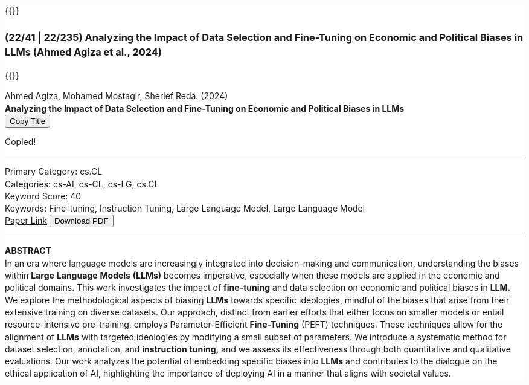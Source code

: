 {{</citation>}}


### (22/41 | 22/235) Analyzing the Impact of Data Selection and Fine-Tuning on Economic and Political Biases in LLMs (Ahmed Agiza et al., 2024)

{{<citation>}}

Ahmed Agiza, Mohamed Mostagir, Sherief Reda. (2024)  
**Analyzing the Impact of Data Selection and Fine-Tuning on Economic and Political Biases in LLMs**
<br/>
<button class="copy-to-clipboard" title="Analyzing the Impact of Data Selection and Fine-Tuning on Economic and Political Biases in LLMs" index=22>
  <span class="copy-to-clipboard-item">Copy Title<span>
</button>
<div class="toast toast-copied toast-index-22 align-items-center text-bg-secondary border-0 position-absolute top-0 end-0" role="alert" aria-live="assertive" aria-atomic="true">
  <div class="d-flex">
    <div class="toast-body">
      Copied!
    </div>
  </div>
</div>

---
Primary Category: cs.CL  
Categories: cs-AI, cs-CL, cs-LG, cs.CL  
Keyword Score: 40  
Keywords: Fine-tuning, Instruction Tuning, Large Language Model, Large Language Model  
<a type="button" class="btn btn-outline-primary" href="http://arxiv.org/abs/2404.08699v1" target="_blank" >Paper Link</a>
<button type="button" class="btn btn-outline-primary download-pdf" url="https://arxiv.org/pdf/2404.08699v1.pdf" filename="2404.08699v1.pdf">Download PDF</button>

---


**ABSTRACT**  
In an era where language models are increasingly integrated into decision-making and communication, understanding the biases within <b>Large</b> <b>Language</b> <b>Models</b> <b>(LLMs)</b> becomes imperative, especially when these models are applied in the economic and political domains. This work investigates the impact of <b>fine-tuning</b> and data selection on economic and political biases in <b>LLM.</b> We explore the methodological aspects of biasing <b>LLMs</b> towards specific ideologies, mindful of the biases that arise from their extensive training on diverse datasets. Our approach, distinct from earlier efforts that either focus on smaller models or entail resource-intensive pre-training, employs Parameter-Efficient <b>Fine-Tuning</b> (PEFT) techniques. These techniques allow for the alignment of <b>LLMs</b> with targeted ideologies by modifying a small subset of parameters. We introduce a systematic method for dataset selection, annotation, and <b>instruction</b> <b>tuning,</b> and we assess its effectiveness through both quantitative and qualitative evaluations. Our work analyzes the potential of embedding specific biases into <b>LLMs</b> and contributes to the dialogue on the ethical application of AI, highlighting the importance of deploying AI in a manner that aligns with societal values.
